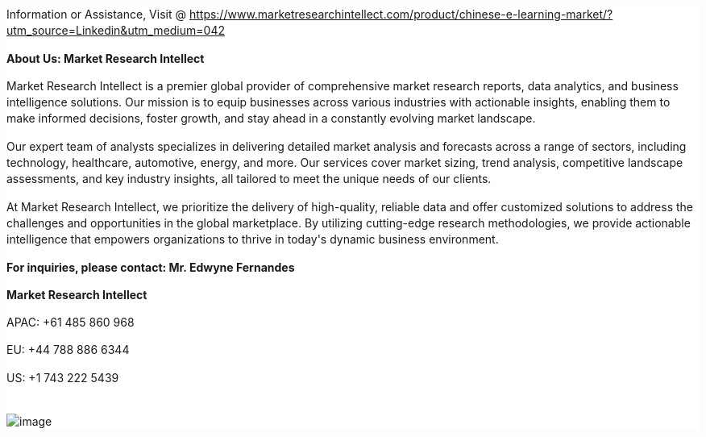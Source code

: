 Information or Assistance, Visit @</strong>&nbsp;<a href="https://www.marketresearchintellect.com/product/chinese-e-learning-market/?utm_source=Linkedin&utm_medium=042">https://www.marketresearchintellect.com/product/chinese-e-learning-market/?utm_source=Linkedin&utm_medium=042</a></span></p><p><strong>About Us: Market Research Intellect</strong></p><p>Market Research Intellect is a premier global provider of comprehensive market research reports, data analytics, and business intelligence solutions. Our mission is to equip businesses across various industries with actionable insights, enabling them to make informed decisions, foster growth, and stay ahead in a constantly evolving market landscape.</p><p>Our expert team of analysts specializes in delivering detailed market analysis and forecasts across a range of sectors, including technology, healthcare, automotive, energy, and more. Our services cover market sizing, trend analysis, competitive landscape assessments, and key industry insights, all tailored to meet the unique needs of our clients.</p><p>At Market Research Intellect, we prioritize the delivery of high-quality, reliable data and offer customized solutions to address the challenges and opportunities in the global marketplace. By utilizing cutting-edge research methodologies, we provide actionable intelligence that empowers organizations to thrive in today's dynamic business environment.</p><p><strong>For inquiries, please contact: Mr. Edwyne Fernandes</strong></p><p><strong>Market Research Intellect</strong></p><p>APAC: +61 485 860 968</p><p>EU: +44 788 886 6344</p><p>US: +1 743 222 5439</p></div><div class="article-main__content" data-test-id="publishing-text-block">&nbsp;</div>
![image](https://github.com/user-attachments/assets/c1f06970-7b02-47d7-a924-1d11795f1fde)
